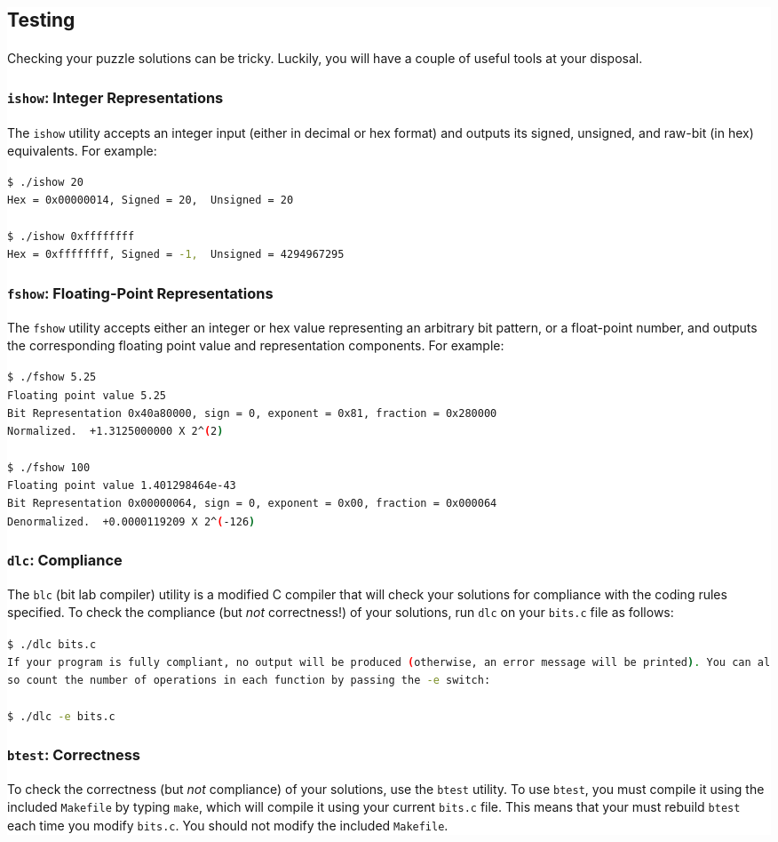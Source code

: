 ## Testing

Checking your puzzle solutions can be tricky. Luckily, you will have a couple of useful tools at your disposal.

### `ishow`: Integer Representations

The `ishow` utility accepts an integer input (either in decimal or hex format) and outputs its signed, unsigned, and raw-bit (in hex) equivalents. For example:

```bash
$ ./ishow 20
Hex = 0x00000014, Signed = 20,  Unsigned = 20

$ ./ishow 0xffffffff
Hex = 0xffffffff, Signed = -1,  Unsigned = 4294967295
```

### `fshow`: Floating-Point Representations

The `fshow` utility accepts either an integer or hex value representing an arbitrary bit pattern, or a float-point number, and outputs the corresponding floating point value and representation components. For example:

```bash
$ ./fshow 5.25
Floating point value 5.25
Bit Representation 0x40a80000, sign = 0, exponent = 0x81, fraction = 0x280000
Normalized.  +1.3125000000 X 2^(2)

$ ./fshow 100
Floating point value 1.401298464e-43
Bit Representation 0x00000064, sign = 0, exponent = 0x00, fraction = 0x000064
Denormalized.  +0.0000119209 X 2^(-126)
```

### `dlc`: Compliance

The `blc` (bit lab compiler) utility is a modified C compiler that will check your solutions for compliance with the coding rules specified. To check the compliance (but *not* correctness!) of your solutions, run `dlc` on your `bits.c` file as follows:

```bash
$ ./dlc bits.c
If your program is fully compliant, no output will be produced (otherwise, an error message will be printed). You can also count the number of operations in each function by passing the -e switch:

$ ./dlc -e bits.c
```

### `btest`: Correctness

To check the correctness (but *not* compliance) of your solutions, use the `btest` utility. To use `btest`, you must compile it using the included `Makefile` by typing `make`, which will compile it using your current `bits.c` file. This means that your must rebuild `btest` each time you modify `bits.c`. You should not modify the included `Makefile`.
